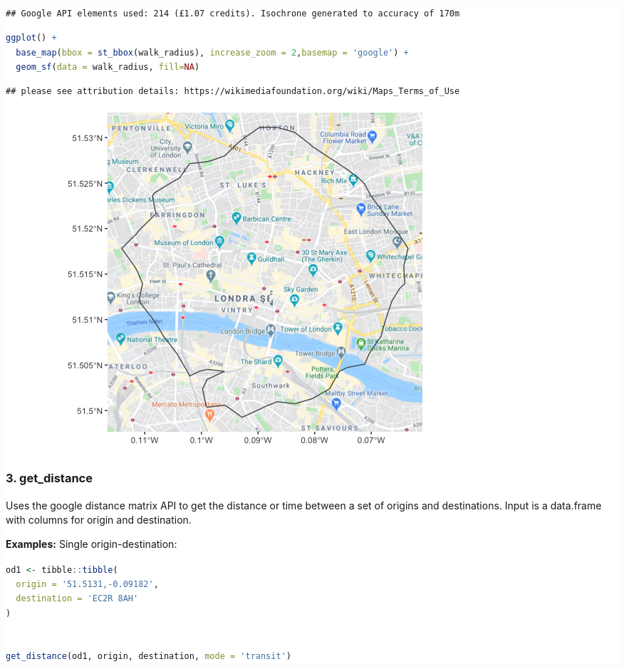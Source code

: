     ## Google API elements used: 214 (£1.07 credits). Isochrone generated to accuracy of 170m

``` r
ggplot() +
  base_map(bbox = st_bbox(walk_radius), increase_zoom = 2,basemap = 'google') +
  geom_sf(data = walk_radius, fill=NA)
```

    ## please see attribution details: https://wikimediafoundation.org/wiki/Maps_Terms_of_Use

![](readme_files/figure-gfm/plot_walk_radius-1.png)

### 3\. get\_distance

Uses the google distance matrix API to get the distance or time between
a set of origins and destinations. Input is a data.frame with columns
for origin and destination.

**Examples:** Single origin-destination:

``` r
od1 <- tibble::tibble(
  origin = '51.5131,-0.09182',
  destination = 'EC2R 8AH'
)


get_distance(od1, origin, destination, mode = 'transit')
```
